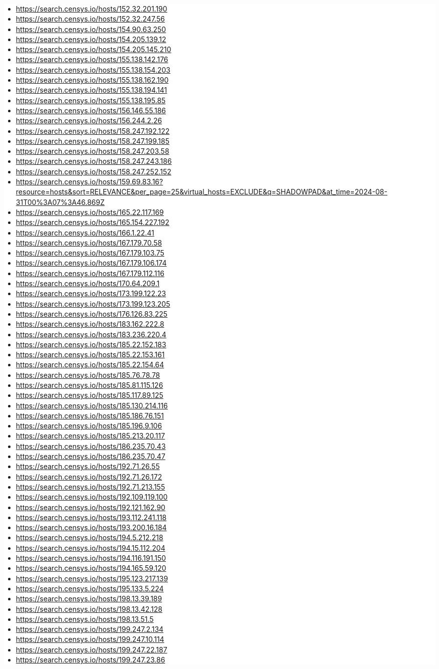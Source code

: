 * https://search.censys.io/hosts/152.32.201.190
* https://search.censys.io/hosts/152.32.247.56
* https://search.censys.io/hosts/154.90.63.250
* https://search.censys.io/hosts/154.205.139.12
* https://search.censys.io/hosts/154.205.145.210
* https://search.censys.io/hosts/155.138.142.176
* https://search.censys.io/hosts/155.138.154.203
* https://search.censys.io/hosts/155.138.162.190
* https://search.censys.io/hosts/155.138.194.141
* https://search.censys.io/hosts/155.138.195.85
* https://search.censys.io/hosts/156.146.55.186
* https://search.censys.io/hosts/156.244.2.26
* https://search.censys.io/hosts/158.247.192.122
* https://search.censys.io/hosts/158.247.199.185
* https://search.censys.io/hosts/158.247.203.58
* https://search.censys.io/hosts/158.247.243.186
* https://search.censys.io/hosts/158.247.252.152
* https://search.censys.io/hosts/159.69.83.16?resource=hosts&sort=RELEVANCE&per_page=25&virtual_hosts=EXCLUDE&q=SHADOWPAD&at_time=2024-08-31T00%3A07%3A46.869Z
* https://search.censys.io/hosts/165.22.117.169
* https://search.censys.io/hosts/165.154.227.192
* https://search.censys.io/hosts/166.1.22.41
* https://search.censys.io/hosts/167.179.70.58
* https://search.censys.io/hosts/167.179.103.75
* https://search.censys.io/hosts/167.179.106.174
* https://search.censys.io/hosts/167.179.112.116
* https://search.censys.io/hosts/170.64.209.1
* https://search.censys.io/hosts/173.199.122.23
* https://search.censys.io/hosts/173.199.123.205
* https://search.censys.io/hosts/176.126.83.225
* https://search.censys.io/hosts/183.162.222.8
* https://search.censys.io/hosts/183.236.220.4
* https://search.censys.io/hosts/185.22.152.183
* https://search.censys.io/hosts/185.22.153.161
* https://search.censys.io/hosts/185.22.154.64
* https://search.censys.io/hosts/185.76.78.78
* https://search.censys.io/hosts/185.81.115.126
* https://search.censys.io/hosts/185.117.89.125
* https://search.censys.io/hosts/185.130.214.116
* https://search.censys.io/hosts/185.186.76.151
* https://search.censys.io/hosts/185.196.9.106
* https://search.censys.io/hosts/185.213.20.117
* https://search.censys.io/hosts/186.235.70.43
* https://search.censys.io/hosts/186.235.70.47
* https://search.censys.io/hosts/192.71.26.55
* https://search.censys.io/hosts/192.71.26.172
* https://search.censys.io/hosts/192.71.213.155
* https://search.censys.io/hosts/192.109.119.100
* https://search.censys.io/hosts/192.121.162.90
* https://search.censys.io/hosts/193.112.241.118
* https://search.censys.io/hosts/193.200.16.184
* https://search.censys.io/hosts/194.5.212.218
* https://search.censys.io/hosts/194.15.112.204
* https://search.censys.io/hosts/194.116.191.150
* https://search.censys.io/hosts/194.165.59.120
* https://search.censys.io/hosts/195.123.217.139
* https://search.censys.io/hosts/195.133.5.224
* https://search.censys.io/hosts/198.13.39.189
* https://search.censys.io/hosts/198.13.42.128
* https://search.censys.io/hosts/198.13.51.5
* https://search.censys.io/hosts/199.247.2.134
* https://search.censys.io/hosts/199.247.10.114
* https://search.censys.io/hosts/199.247.22.187
* https://search.censys.io/hosts/199.247.23.86